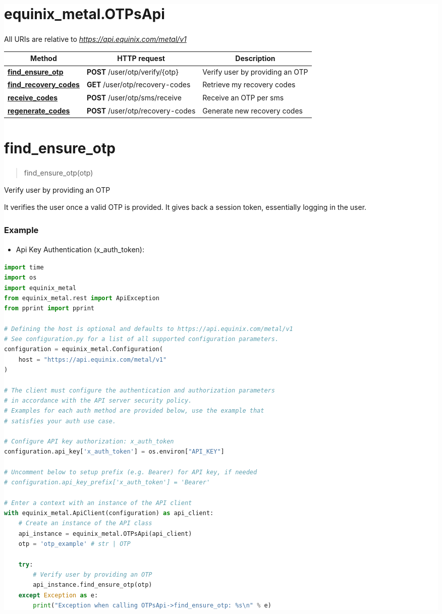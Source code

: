 # equinix_metal.OTPsApi

All URIs are relative to *https://api.equinix.com/metal/v1*

Method | HTTP request | Description
------------- | ------------- | -------------
[**find_ensure_otp**](OTPsApi.md#find_ensure_otp) | **POST** /user/otp/verify/{otp} | Verify user by providing an OTP
[**find_recovery_codes**](OTPsApi.md#find_recovery_codes) | **GET** /user/otp/recovery-codes | Retrieve my recovery codes
[**receive_codes**](OTPsApi.md#receive_codes) | **POST** /user/otp/sms/receive | Receive an OTP per sms
[**regenerate_codes**](OTPsApi.md#regenerate_codes) | **POST** /user/otp/recovery-codes | Generate new recovery codes


# **find_ensure_otp**
> find_ensure_otp(otp)

Verify user by providing an OTP

It verifies the user once a valid OTP is provided. It gives back a session token, essentially logging in the user.

### Example

* Api Key Authentication (x_auth_token):
```python
import time
import os
import equinix_metal
from equinix_metal.rest import ApiException
from pprint import pprint

# Defining the host is optional and defaults to https://api.equinix.com/metal/v1
# See configuration.py for a list of all supported configuration parameters.
configuration = equinix_metal.Configuration(
    host = "https://api.equinix.com/metal/v1"
)

# The client must configure the authentication and authorization parameters
# in accordance with the API server security policy.
# Examples for each auth method are provided below, use the example that
# satisfies your auth use case.

# Configure API key authorization: x_auth_token
configuration.api_key['x_auth_token'] = os.environ["API_KEY"]

# Uncomment below to setup prefix (e.g. Bearer) for API key, if needed
# configuration.api_key_prefix['x_auth_token'] = 'Bearer'

# Enter a context with an instance of the API client
with equinix_metal.ApiClient(configuration) as api_client:
    # Create an instance of the API class
    api_instance = equinix_metal.OTPsApi(api_client)
    otp = 'otp_example' # str | OTP

    try:
        # Verify user by providing an OTP
        api_instance.find_ensure_otp(otp)
    except Exception as e:
        print("Exception when calling OTPsApi->find_ensure_otp: %s\n" % e)
```
